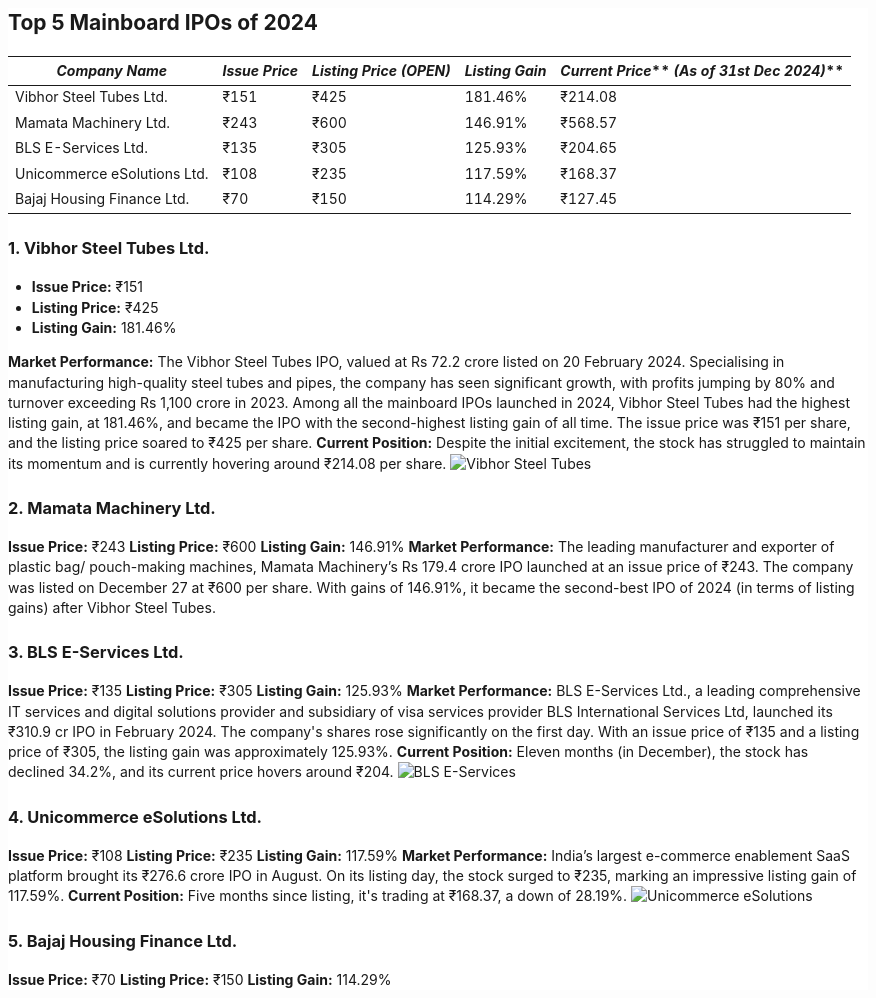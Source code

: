 ## **Top 5 Mainboard IPOs of 2024**
**_Company Name_** |  **_Issue Price_** |  **_Listing Price (OPEN)_** |  **_Listing Gain_** |  **_Current Price_**** _(As of 31st Dec 2024)_**  
---|---|---|---|---  
Vibhor Steel Tubes Ltd. |  ₹151 |  ₹425 |  181.46%  |  ₹214.08  
Mamata Machinery Ltd. |  ₹243 |  ₹600 |  146.91% |  ₹568.57  
BLS E-Services Ltd. |  ₹135 |  ₹305 |  125.93% |  ₹204.65  
Unicommerce eSolutions Ltd. |  ₹108 |  ₹235 |  117.59% |  ₹168.37  
Bajaj Housing Finance Ltd. |  ₹70 |  ₹150 |  114.29%  |  ₹127.45  
### **1. Vibhor Steel Tubes Ltd.**
  * **Issue Price:** ₹151
  * **Listing Price:** ₹425
  * **Listing Gain:** 181.46% 


**Market Performance:** The Vibhor Steel Tubes IPO, valued at Rs 72.2 crore listed on 20 February 2024. Specialising in manufacturing high-quality steel tubes and pipes, the company has seen significant growth, with profits jumping by 80% and turnover exceeding Rs 1,100 crore in 2023. Among all the mainboard IPOs launched in 2024, Vibhor Steel Tubes had the highest listing gain, at 181.46%, and became the IPO with the second-highest listing gain of all time. The issue price was ₹151 per share, and the listing price soared to ₹425 per share.
**Current Position:** Despite the initial excitement, the stock has struggled to maintain its momentum and is currently hovering around ₹214.08 per share.
![Vibhor Steel Tubes](https://cms-resources.groww.in/uploads/Screenshot_2025_01_09_122938_1f327caf66.png)
### **2. Mamata Machinery Ltd.**
**Issue Price:** ₹243
**Listing Price:** ₹600
**Listing Gain:** 146.91%
**Market Performance:** The leading manufacturer and exporter of plastic bag/ pouch-making machines, Mamata Machinery’s Rs 179.4 crore IPO launched at an issue price of ₹243. The company was listed on December 27 at ₹600 per share. With gains of 146.91%, it became the second-best IPO of 2024 (in terms of listing gains) after Vibhor Steel Tubes. 
### **3. BLS E-Services Ltd.**
**Issue Price:** ₹135
**Listing Price:** ₹305
**Listing Gain:** 125.93%
**Market Performance:** BLS E-Services Ltd., a leading comprehensive IT services and digital solutions provider and subsidiary of visa services provider BLS International Services Ltd, launched its ₹310.9 cr IPO in February 2024.
The company's shares rose significantly on the first day. With an issue price of ₹135 and a listing price of ₹305, the listing gain was approximately 125.93%.
**Current Position:** Eleven months (in December), the stock has declined 34.2%, and its current price hovers around ₹204. 
![BLS E-Services](https://cms-resources.groww.in/uploads/Screenshot_2025_01_09_123125_b9be453643.png)
### **4. Unicommerce eSolutions Ltd.**
**Issue Price:** ₹108
**Listing Price:** ₹235
**Listing Gain:** 117.59%
**Market Performance:** India’s largest e-commerce enablement SaaS platform brought its ₹276.6 crore IPO in August. On its listing day, the stock surged to ₹235, marking an impressive listing gain of 117.59%. **Current Position:** Five months since listing, it's trading at ₹168.37, a down of 28.19%. 
![Unicommerce eSolutions](https://cms-resources.groww.in/uploads/Screenshot_2025_01_09_123225_e76e4c3a79.png)
### **5. Bajaj Housing Finance Ltd.**
**Issue Price:** ₹70
**Listing Price:** ₹150
**Listing Gain:** 114.29% 